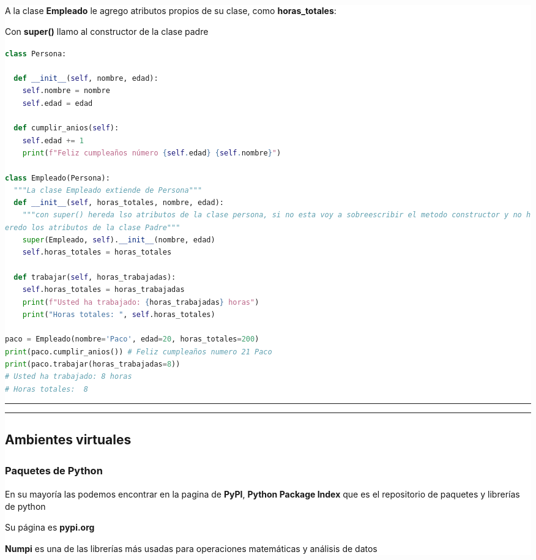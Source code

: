 A la clase **Empleado** le agrego atributos propios de su clase, como **horas_totales**:

Con **super()** llamo al constructor de la clase padre
```Python
class Persona:

  def __init__(self, nombre, edad):
    self.nombre = nombre
    self.edad = edad

  def cumplir_anios(self):
    self.edad += 1
    print(f"Feliz cumpleaños número {self.edad} {self.nombre}")

class Empleado(Persona):
  """La clase Empleado extiende de Persona"""
  def __init__(self, horas_totales, nombre, edad):
    """con super() hereda lso atributos de la clase persona, si no esta voy a sobreescribir el metodo constructor y no heredo los atributos de la clase Padre"""
    super(Empleado, self).__init__(nombre, edad)
    self.horas_totales = horas_totales

  def trabajar(self, horas_trabajadas):
    self.horas_totales = horas_trabajadas
    print(f"Usted ha trabajado: {horas_trabajadas} horas")
    print("Horas totales: ", self.horas_totales)

paco = Empleado(nombre='Paco', edad=20, horas_totales=200)
print(paco.cumplir_anios()) # Feliz cumpleaños numero 21 Paco
print(paco.trabajar(horas_trabajadas=8)) 
# Usted ha trabajado: 8 horas
# Horas totales:  8
```


```Python

```



---
---

## Ambientes virtuales

### Paquetes de Python

En su mayoría las podemos encontrar en la pagina de **PyPI**, **Python Package Index** que es el repositorio de paquetes y librerías de python

Su página es **pypi.org**

**Numpi** es una de las librerías más usadas para operaciones matemáticas y análisis de datos

